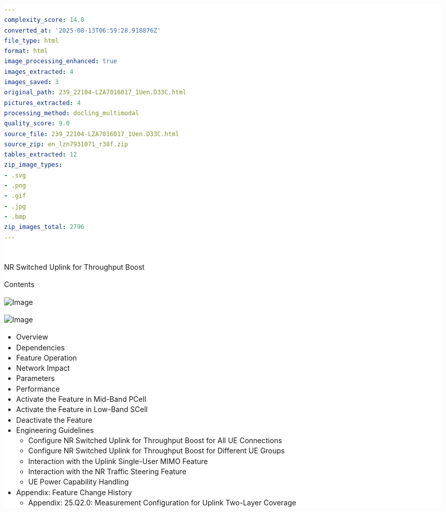 ```yaml
---
complexity_score: 14.0
converted_at: '2025-08-13T06:59:28.918876Z'
file_type: html
format: html
image_processing_enhanced: true
images_extracted: 4
images_saved: 3
original_path: 239_22104-LZA7016017_1Uen.D33C.html
pictures_extracted: 4
processing_method: docling_multimodal
quality_score: 9.0
source_file: 239_22104-LZA7016017_1Uen.D33C.html
source_zip: en_lzn7931071_r38f.zip
tables_extracted: 12
zip_image_types:
- .svg
- .png
- .gif
- .jpg
- .bmp
zip_images_total: 2796
---
```


# 

NR Switched Uplink for Throughput Boost

Contents

![Image](../images/239_22104-LZA7016017_1Uen.D33C/additional_3_CP.png)

![Image](../images/239_22104-LZA7016017_1Uen.D33C/additional_3_CP.png)

- Overview
- Dependencies
- Feature Operation
- Network Impact
- Parameters
- Performance
- Activate the Feature in Mid-Band PCell
- Activate the Feature in Low-Band SCell
- Deactivate the Feature
- Engineering Guidelines
    - Configure NR Switched Uplink for Throughput Boost for All UE Connections
    - Configure NR Switched Uplink for Throughput Boost for Different UE Groups
    - Interaction with the Uplink Single-User MIMO Feature
    - Interaction with the NR Traffic Steering Feature
    - UE Power Capability Handling
- Appendix: Feature Change History
    - Appendix: 25.Q2.0: Measurement Configuration for Uplink Two-Layer Coverage
